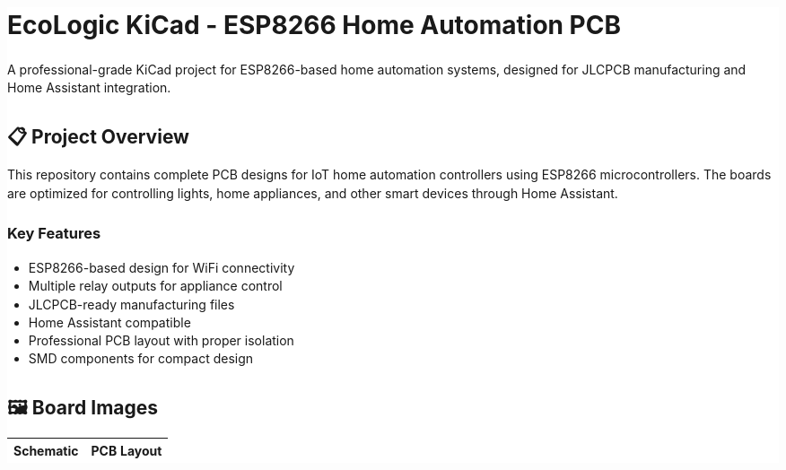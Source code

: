 # EcoLogic KiCad - ESP8266 Home Automation PCB

A professional-grade KiCad project for ESP8266-based home automation systems, designed for JLCPCB manufacturing and Home Assistant integration.

## 📋 Project Overview

This repository contains complete PCB designs for IoT home automation controllers using ESP8266 microcontrollers. The boards are optimized for controlling lights, home appliances, and other smart devices through Home Assistant.

### Key Features
- ESP8266-based design for WiFi connectivity
- Multiple relay outputs for appliance control
- JLCPCB-ready manufacturing files
- Home Assistant compatible
- Professional PCB layout with proper isolation
- SMD components for compact design

## 🖼️ Board Images

| Schematic | PCB Layout |
|-----------|------------|